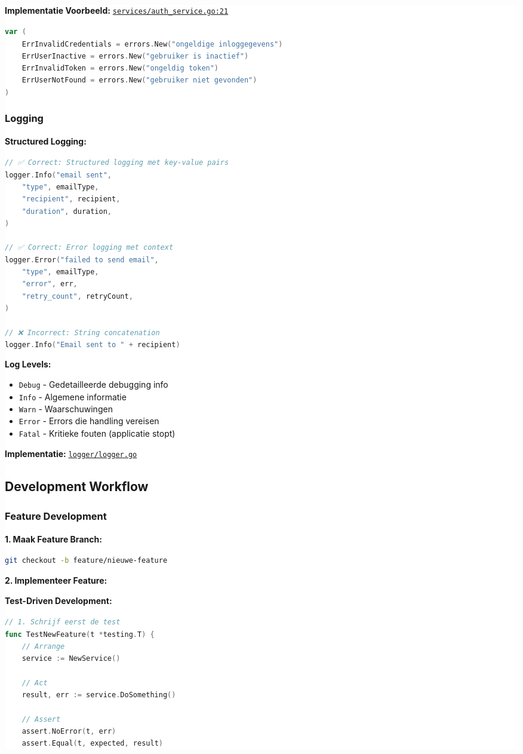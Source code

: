 **Implementatie Voorbeeld:** [`services/auth_service.go:21`](../../services/auth_service.go:21)

```go
var (
    ErrInvalidCredentials = errors.New("ongeldige inloggegevens")
    ErrUserInactive = errors.New("gebruiker is inactief")
    ErrInvalidToken = errors.New("ongeldig token")
    ErrUserNotFound = errors.New("gebruiker niet gevonden")
)
```

### Logging

**Structured Logging:**

```go
// ✅ Correct: Structured logging met key-value pairs
logger.Info("email sent",
    "type", emailType,
    "recipient", recipient,
    "duration", duration,
)

// ✅ Correct: Error logging met context
logger.Error("failed to send email",
    "type", emailType,
    "error", err,
    "retry_count", retryCount,
)

// ❌ Incorrect: String concatenation
logger.Info("Email sent to " + recipient)
```

**Log Levels:**
- `Debug` - Gedetailleerde debugging info
- `Info` - Algemene informatie
- `Warn` - Waarschuwingen
- `Error` - Errors die handling vereisen
- `Fatal` - Kritieke fouten (applicatie stopt)

**Implementatie:** [`logger/logger.go`](../../logger/logger.go:1)

## Development Workflow

### Feature Development

**1. Maak Feature Branch:**
```bash
git checkout -b feature/nieuwe-feature
```

**2. Implementeer Feature:**

**Test-Driven Development:**
```go
// 1. Schrijf eerst de test
func TestNewFeature(t *testing.T) {
    // Arrange
    service := NewService()
    
    // Act
    result, err := service.DoSomething()
    
    // Assert
    assert.NoError(t, err)
    assert.Equal(t, expected, result)
```